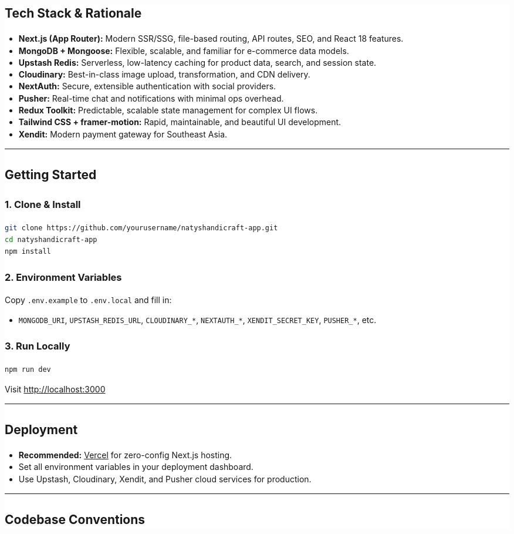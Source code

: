 ## Tech Stack & Rationale

- **Next.js (App Router):** Modern SSR/SSG, file-based routing, API routes, SEO, and React 18 features.
- **MongoDB + Mongoose:** Flexible, scalable, and familiar for e-commerce data models.
- **Upstash Redis:** Serverless, low-latency caching for product data, search, and session state.
- **Cloudinary:** Best-in-class image upload, transformation, and CDN delivery.
- **NextAuth:** Secure, extensible authentication with social providers.
- **Pusher:** Real-time chat and notifications with minimal ops overhead.
- **Redux Toolkit:** Predictable, scalable state management for complex UI flows.
- **Tailwind CSS + framer-motion:** Rapid, maintainable, and beautiful UI development.
- **Xendit:** Modern payment gateway for Southeast Asia.

---

## Getting Started

### 1. Clone & Install

```bash
git clone https://github.com/yourusername/natyshandicraft-app.git
cd natyshandicraft-app
npm install
```

### 2. Environment Variables

Copy `.env.example` to `.env.local` and fill in:

- `MONGODB_URI`, `UPSTASH_REDIS_URL`, `CLOUDINARY_*`, `NEXTAUTH_*`, `XENDIT_SECRET_KEY`, `PUSHER_*`, etc.

### 3. Run Locally

```bash
npm run dev
```

Visit [http://localhost:3000](http://localhost:3000)

---

## Deployment

- **Recommended:** [Vercel](https://vercel.com/) for zero-config Next.js hosting.
- Set all environment variables in your deployment dashboard.
- Use Upstash, Cloudinary, Xendit, and Pusher cloud services for production.

---

## Codebase Conventions
